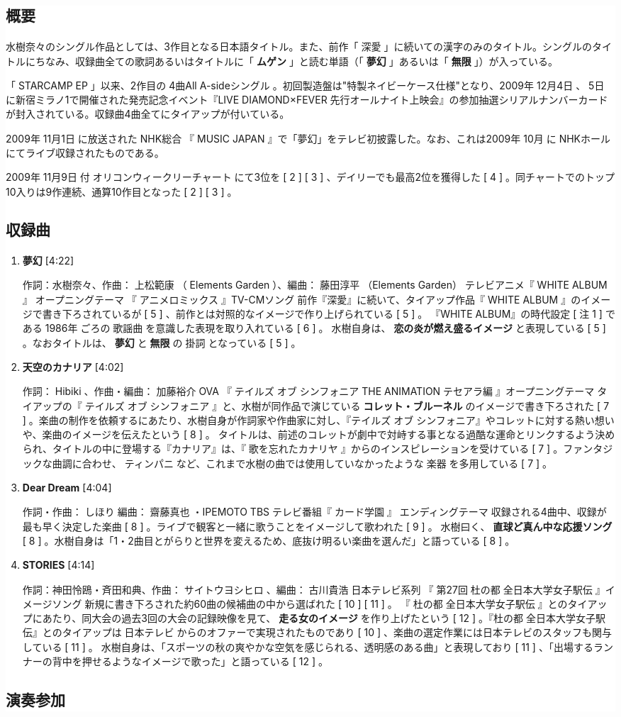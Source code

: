 ##  概要



水樹奈々のシングル作品としては、3作目となる日本語タイトル。また、前作「  深愛
」に続いての漢字のみのタイトル。シングルのタイトルにちなみ、収録曲全ての歌詞あるいはタイトルに「 **ムゲン** 」と読む単語（「 **夢幻**
」あるいは「 **無限** 」）が入っている。

「  STARCAMP EP  」以来、2作目の  4曲All A-sideシングル  。初回製造盤は"特製ネイビーケース仕様"となり、2009年
12月4日  、  5日  に新宿ミラノ1で開催された発売記念イベント『LIVE DIAMOND×FEVER
先行オールナイト上映会』の参加抽選シリアルナンバーカードが封入されている。収録曲4曲全てにタイアップが付いている。

2009年  11月1日  に放送された  NHK総合  『  MUSIC JAPAN  』で「夢幻」をテレビ初披露した。なお、これは2009年  10月
に  NHKホール  にてライブ収録されたものである。

2009年  11月9日  付  オリコンウィークリーチャート  にて3位を  [  2  ]  [  3  ]  、デイリーでも最高2位を獲得した  [
4  ]  。同チャートでのトップ10入りは9作連続、通算10作目となった  [  2  ]  [  3  ]  。

##  収録曲



  1. **夢幻** [4:22] 

     作詞：水樹奈々、作曲：  上松範康  （  Elements Garden  ）、編曲：  藤田淳平  （Elements Garden） 
     テレビアニメ『  WHITE ALBUM  』  オープニングテーマ 
     『  アニメロミックス  』TV-CMソング 
     前作『深愛』に続いて、タイアップ作品『  WHITE ALBUM  』のイメージで書き下ろされているが  [  5  ]  、前作とは対照的なイメージで作り上げられている  [  5  ]  。 
     『WHITE ALBUM』の時代設定  [  注 1  ]  である  1986年  ごろの  歌謡曲  を意識した表現を取り入れている  [  6  ]  。 
     水樹自身は、 **恋の炎が燃え盛るイメージ** と表現している  [  5  ]  。なおタイトルは、 **夢幻** と **無限** の  掛詞  となっている  [  5  ]  。 
  2. **天空のカナリア** [4:02] 

     作詞：  Hibiki  、作曲・編曲：  加藤裕介 
     OVA  『  テイルズ オブ シンフォニア THE ANIMATION テセアラ編  』オープニングテーマ 
     タイアップの『  テイルズ オブ シンフォニア  』と、水樹が同作品で演じている **コレット・ブルーネル** のイメージで書き下ろされた  [  7  ]  。楽曲の制作を依頼するにあたり、水樹自身が作詞家や作曲家に対し、『テイルズ オブ シンフォニア』やコレットに対する熱い想いや、楽曲のイメージを伝えたという  [  8  ]  。 
     タイトルは、前述のコレットが劇中で対峙する事となる過酷な運命とリンクするよう決められ、タイトルの中に登場する『カナリア』は、『  歌を忘れたカナリヤ  』からのインスピレーションを受けている  [  7  ]  。ファンタジックな曲調に合わせ、  ティンパニ  など、これまで水樹の曲では使用していなかったような  楽器  を多用している  [  7  ]  。 
  3. **Dear Dream** [4:04] 

     作詞・作曲：  しほり  編曲：  齋藤真也  ・IPEMOTO 
     TBS  テレビ番組『  カード学園  』  エンディングテーマ 
     収録される4曲中、収録が最も早く決定した楽曲  [  8  ]  。ライブで観客と一緒に歌うことをイメージして歌われた  [  9  ]  。 
     水樹曰く、 **直球ど真ん中な応援ソング** [  8  ]  。水樹自身は「1・2曲目とがらりと世界を変えるため、底抜け明るい楽曲を選んだ」と語っている  [  8  ]  。 
  4. **STORIES** [4:14] 

     作詞：神田怜鴎・斉田和典、作曲：  サイトウヨシヒロ  、編曲：  古川貴浩 
     日本テレビ系列  『  第27回 杜の都 全日本大学女子駅伝  』イメージソング 
     新規に書き下ろされた約60曲の候補曲の中から選ばれた  [  10  ]  [  11  ]  。 
     『  杜の都 全日本大学女子駅伝  』とのタイアップにあたり、同大会の過去3回の大会の記録映像を見て、 **走る女のイメージ** を作り上げたという  [  12  ]  。『杜の都 全日本大学女子駅伝』とのタイアップは  日本テレビ  からのオファーで実現されたものであり  [  10  ]  、楽曲の選定作業には日本テレビのスタッフも関与している  [  11  ]  。 
     水樹自身は、「スポーツの秋の爽やかな空気を感じられる、透明感のある曲」と表現しており  [  11  ]  、「出場するランナーの背中を押せるようなイメージで歌った」と語っている  [  12  ]  。 

##  演奏参加
